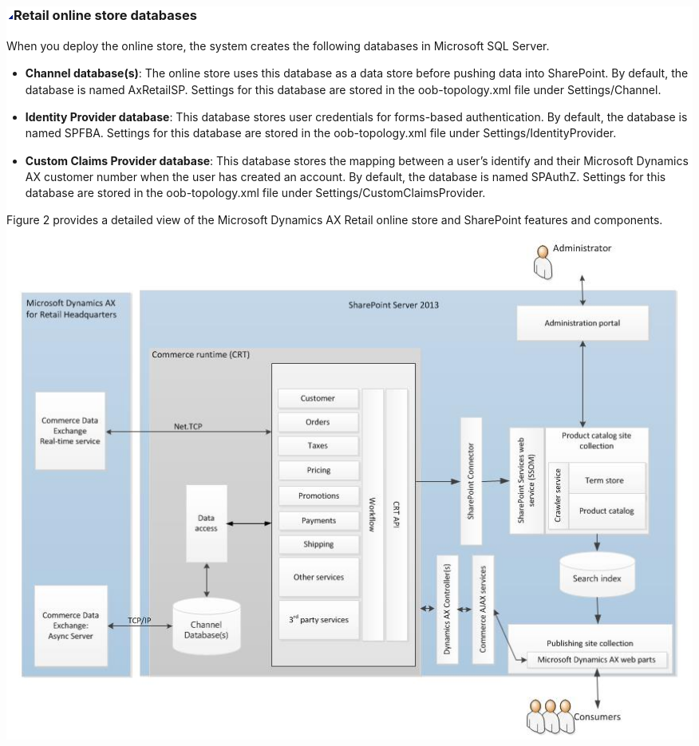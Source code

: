 ### ![Dn194016.collapse\_all(en-us,AX.60).gif](images/Gg841655.collapse_all(en-us,AX.60).gif "Dn194016.collapse_all(en-us,AX.60).gif")Retail online store databases

When you deploy the online store, the system creates the following databases in Microsoft SQL Server.

  - **Channel database(s)**: The online store uses this database as a data store before pushing data into SharePoint. By default, the database is named AxRetailSP. Settings for this database are stored in the oob-topology.xml file under Settings/Channel.

  - **Identity Provider database**: This database stores user credentials for forms-based authentication. By default, the database is named SPFBA. Settings for this database are stored in the oob-topology.xml file under Settings/IdentityProvider.

  - **Custom Claims Provider database**: This database stores the mapping between a user’s identify and their Microsoft Dynamics AX customer number when the user has created an account. By default, the database is named SPAuthZ. Settings for this database are stored in the oob-topology.xml file under Settings/CustomClaimsProvider.

Figure 2 provides a detailed view of the Microsoft Dynamics AX Retail online store and SharePoint features and components.

![Expanded architecture of the Retail online store](images/Dn194016.Onlinestoreexpandedview(en-us,AX.60).jpg "Expanded architecture of the Retail online store")

